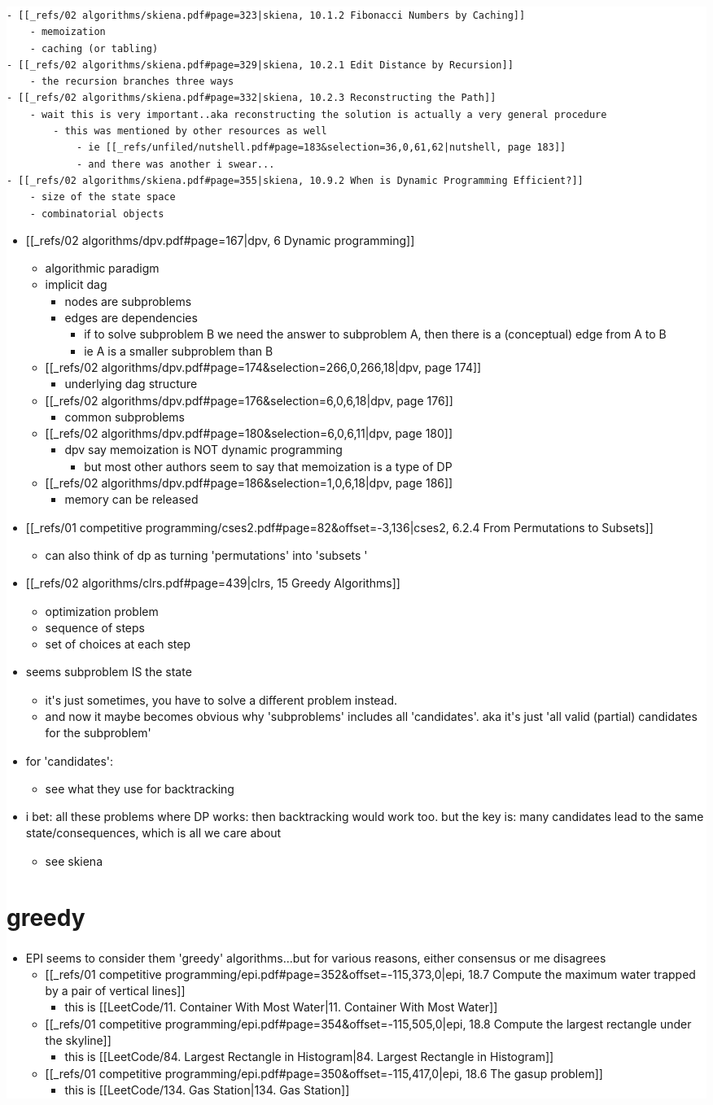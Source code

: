 	- [[_refs/02 algorithms/skiena.pdf#page=323|skiena, 10.1.2 Fibonacci Numbers by Caching]]
		- memoization
		- caching (or tabling)
	- [[_refs/02 algorithms/skiena.pdf#page=329|skiena, 10.2.1 Edit Distance by Recursion]]
		- the recursion branches three ways
	- [[_refs/02 algorithms/skiena.pdf#page=332|skiena, 10.2.3 Reconstructing the Path]]
		- wait this is very important..aka reconstructing the solution is actually a very general procedure
			- this was mentioned by other resources as well
				- ie [[_refs/unfiled/nutshell.pdf#page=183&selection=36,0,61,62|nutshell, page 183]]
				- and there was another i swear...
	- [[_refs/02 algorithms/skiena.pdf#page=355|skiena, 10.9.2 When is Dynamic Programming Efficient?]]
		- size of the state space
		- combinatorial objects
- [[_refs/02 algorithms/dpv.pdf#page=167|dpv, 6 Dynamic programming]]
	- algorithmic paradigm
	- implicit dag
		- nodes are subproblems
		- edges are dependencies
			- if to solve subproblem B we need the answer to subproblem A, then there is a (conceptual) edge from A to B
			- ie A is a smaller subproblem than B
	- [[_refs/02 algorithms/dpv.pdf#page=174&selection=266,0,266,18|dpv, page 174]]
		- underlying dag structure
	- [[_refs/02 algorithms/dpv.pdf#page=176&selection=6,0,6,18|dpv, page 176]]
		- common subproblems
	- [[_refs/02 algorithms/dpv.pdf#page=180&selection=6,0,6,11|dpv, page 180]]
		- dpv say memoization is NOT dynamic programming
			- but most other authors seem to say that memoization is a type of DP
	- [[_refs/02 algorithms/dpv.pdf#page=186&selection=1,0,6,18|dpv, page 186]]
		- memory can be released
- [[_refs/01 competitive programming/cses2.pdf#page=82&offset=-3,136|cses2, 6.2.4 From Permutations to Subsets]]
	- can also think of dp as turning 'permutations' into 'subsets '
- [[_refs/02 algorithms/clrs.pdf#page=439|clrs, 15 Greedy Algorithms]]
	- optimization problem
	- sequence of steps
	- set of choices at each step



- seems subproblem IS the state
	- it's just sometimes, you have to solve a different problem instead.
	- and now it maybe becomes obvious why 'subproblems' includes all 'candidates'. aka it's just 'all valid (partial) candidates for the subproblem'
- for 'candidates':
	- see what they use for backtracking
- i bet: all these problems where DP works: then backtracking would work too. but the key is: many candidates lead to the same state/consequences, which is all we care about
	- see skiena




# greedy
- EPI seems to consider them 'greedy' algorithms...but for various reasons, either consensus or me disagrees
	- [[_refs/01 competitive programming/epi.pdf#page=352&offset=-115,373,0|epi, 18.7 Compute the maximum water trapped by a pair of vertical lines]]
		- this is [[LeetCode/11. Container With Most Water|11. Container With Most Water]]
	- [[_refs/01 competitive programming/epi.pdf#page=354&offset=-115,505,0|epi, 18.8 Compute the largest rectangle under the skyline]]
		- this is [[LeetCode/84. Largest Rectangle in Histogram|84. Largest Rectangle in Histogram]]
	- [[_refs/01 competitive programming/epi.pdf#page=350&offset=-115,417,0|epi, 18.6 The gasup problem]]
		- this is [[LeetCode/134. Gas Station|134. Gas Station]]